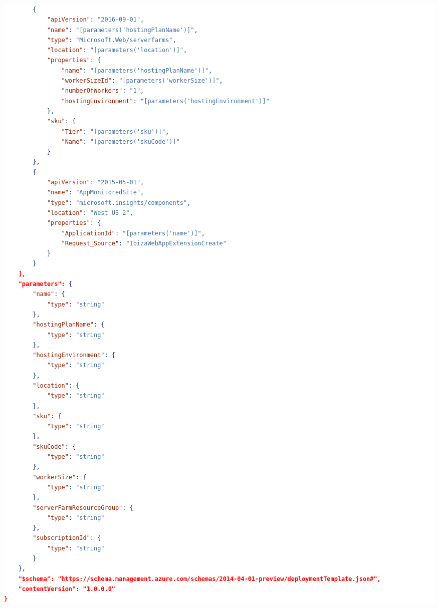```json
        {
            "apiVersion": "2016-09-01",
            "name": "[parameters('hostingPlanName')]",
            "type": "Microsoft.Web/serverfarms",
            "location": "[parameters('location')]",
            "properties": {
                "name": "[parameters('hostingPlanName')]",
                "workerSizeId": "[parameters('workerSize')]",
                "numberOfWorkers": "1",
                "hostingEnvironment": "[parameters('hostingEnvironment')]"
            },
            "sku": {
                "Tier": "[parameters('sku')]",
                "Name": "[parameters('skuCode')]"
            }
        },
        {
            "apiVersion": "2015-05-01",
            "name": "AppMonitoredSite",
            "type": "microsoft.insights/components",
            "location": "West US 2",
            "properties": {
                "ApplicationId": "[parameters('name')]",
                "Request_Source": "IbizaWebAppExtensionCreate"
            }
        }
    ],
    "parameters": {
        "name": {
            "type": "string"
        },
        "hostingPlanName": {
            "type": "string"
        },
        "hostingEnvironment": {
            "type": "string"
        },
        "location": {
            "type": "string"
        },
        "sku": {
            "type": "string"
        },
        "skuCode": {
            "type": "string"
        },
        "workerSize": {
            "type": "string"
        },
        "serverFarmResourceGroup": {
            "type": "string"
        },
        "subscriptionId": {
            "type": "string"
        }
    },
    "$schema": "https://schema.management.azure.com/schemas/2014-04-01-preview/deploymentTemplate.json#",
    "contentVersion": "1.0.0.0"
}
```
